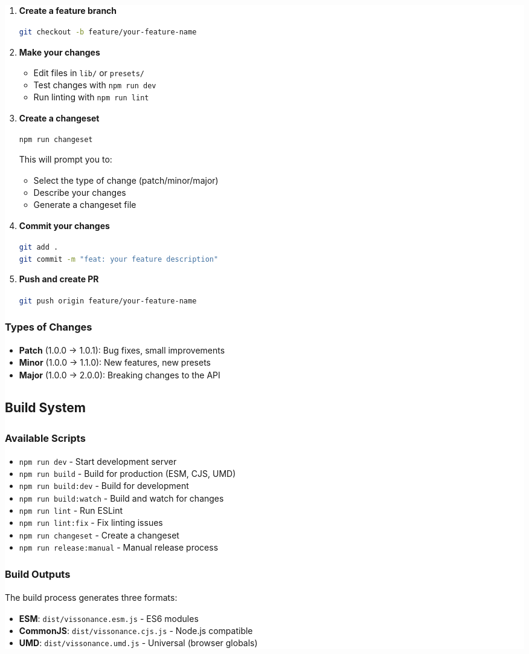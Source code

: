 1. **Create a feature branch**
   ```bash
   git checkout -b feature/your-feature-name
   ```

2. **Make your changes**
   - Edit files in `lib/` or `presets/`
   - Test changes with `npm run dev`
   - Run linting with `npm run lint`

3. **Create a changeset**
   ```bash
   npm run changeset
   ```
   
   This will prompt you to:
   - Select the type of change (patch/minor/major)
   - Describe your changes
   - Generate a changeset file

4. **Commit your changes**
   ```bash
   git add .
   git commit -m "feat: your feature description"
   ```

5. **Push and create PR**
   ```bash
   git push origin feature/your-feature-name
   ```

### Types of Changes

- **Patch** (1.0.0 → 1.0.1): Bug fixes, small improvements
- **Minor** (1.0.0 → 1.1.0): New features, new presets
- **Major** (1.0.0 → 2.0.0): Breaking changes to the API

## Build System

### Available Scripts

- `npm run dev` - Start development server
- `npm run build` - Build for production (ESM, CJS, UMD)
- `npm run build:dev` - Build for development
- `npm run build:watch` - Build and watch for changes
- `npm run lint` - Run ESLint
- `npm run lint:fix` - Fix linting issues
- `npm run changeset` - Create a changeset
- `npm run release:manual` - Manual release process

### Build Outputs

The build process generates three formats:
- **ESM**: `dist/vissonance.esm.js` - ES6 modules
- **CommonJS**: `dist/vissonance.cjs.js` - Node.js compatible
- **UMD**: `dist/vissonance.umd.js` - Universal (browser globals)
